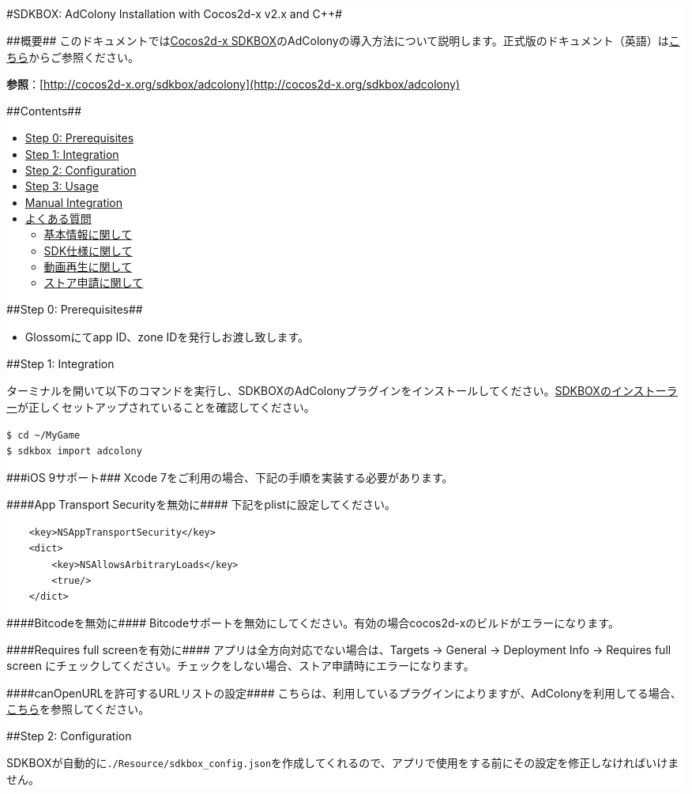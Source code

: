 #SDKBOX: AdColony Installation with Cocos2d-x v2.x and C++#

##概要##
このドキュメントでは[Cocos2d-x SDKBOX](http://cocos2d-x.org/sdkbox#)のAdColonyの導入方法について説明します。正式版のドキュメント（英語）は[こちら](http://sdkbox-doc.github.io/en/plugins/adcolony/v2-cpp/)からご参照ください。

**参照**：[http://cocos2d-x.org/sdkbox/adcolony](http://cocos2d-x.org/sdkbox/adcolony)

##Contents##
* [Step 0: Prerequisites](#step-0-prerequisites)
* [Step 1: Integration](#step-1-integration)
* [Step 2: Configuration](#step-2-configuration)
* [Step 3: Usage](#step-3-usage)
* [Manual Integration](#manual-integration)
* [よくある質問](#よくある質問)
    * [基本情報に関して](#基本情報に関して)
    * [SDK仕様に関して](#sdk仕様に関して)
    * [動画再生に関して](#動画再生に関して)
    * [ストア申請に関して](#ストア申請に関して)


##Step 0: Prerequisites##
* Glossomにてapp ID、zone IDを発行しお渡し致します。

##Step 1: Integration

ターミナルを開いて以下のコマンドを実行し、SDKBOXのAdColonyプラグインをインストールしてください。[SDKBOXのインストーラー](http://www.cocos2d-x.org/sdkbox/adcolony)が正しくセットアップされていることを確認してください。

	$ cd ~/MyGame
	$ sdkbox import adcolony

###iOS 9サポート###
Xcode 7をご利用の場合、下記の手順を実装する必要があります。

####App Transport Securityを無効に####
下記をplistに設定してください。

        <key>NSAppTransportSecurity</key>
        <dict>
            <key>NSAllowsArbitraryLoads</key>
            <true/>
        </dict>


####Bitcodeを無効に####
Bitcodeサポートを無効にしてください。有効の場合cocos2d-xのビルドがエラーになります。

####Requires full screenを有効に####
アプリは全方向対応でない場合は、Targets -> General -> Deployment Info -> Requires full screen にチェックしてください。チェックをしない場合、ストア申請時にエラーになります。

####canOpenURLを許可するURLリストの設定####
こちらは、利用しているプラグインによりますが、AdColonyを利用してる場合、[こちら](https://github.com/glossom-dev/AdColony-iOS-SDK-JP-Support/blob/master/iOS-9.md#canopenurlについて)を参照してください。

##Step 2: Configuration

SDKBOXが自動的に`./Resource/sdkbox_config.json`を作成してくれるので、アプリで使用をする前にその設定を修正しなければいけません。
